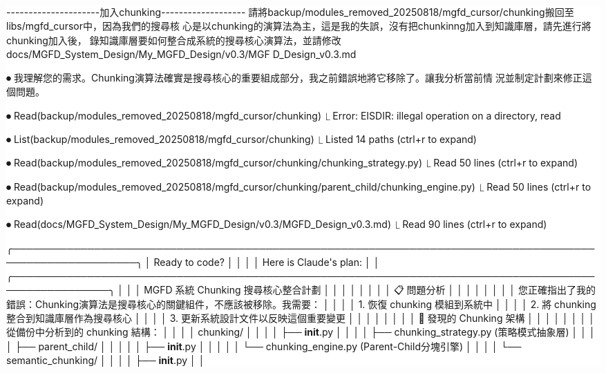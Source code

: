 ---------------------加入chunking-------------------
請將backup/modules_removed_20250818/mgfd_cursor/chunking搬回至libs/mgfd_cursor中，因為我們的搜尋核
  心是以chunking的演算法為主，這是我的失誤，沒有把chunkinng加入到知識庫層，請先進行將chunking加入後，
  錄知識庫層要如何整合成系統的搜尋核心演算法，並請修改docs/MGFD_System_Design/My_MGFD_Design/v0.3/MGF
  D_Design_v0.3.md

⏺ 我理解您的需求。Chunking演算法確實是搜尋核心的重要組成部分，我之前錯誤地將它移除了。讓我分析當前情
  況並制定計劃來修正這個問題。

⏺ Read(backup/modules_removed_20250818/mgfd_cursor/chunking)
  ⎿  Error: EISDIR: illegal operation on a directory, read

⏺ List(backup/modules_removed_20250818/mgfd_cursor/chunking)
  ⎿  Listed 14 paths (ctrl+r to expand)

⏺ Read(backup/modules_removed_20250818/mgfd_cursor/chunking/chunking_strategy.py)
  ⎿  Read 50 lines (ctrl+r to expand)

⏺ Read(backup/modules_removed_20250818/mgfd_cursor/chunking/parent_child/chunking_engine.py)
  ⎿  Read 50 lines (ctrl+r to expand)

⏺ Read(docs/MGFD_System_Design/My_MGFD_Design/v0.3/MGFD_Design_v0.3.md)
  ⎿  Read 90 lines (ctrl+r to expand)

╭────────────────────────────────────────────────────────────────────────────────────────────────────────╮
│ Ready to code?                                                                                         │
│                                                                                                        │
│ Here is Claude's plan:                                                                                 │
│ ╭────────────────────────────────────────────────────────────────────────────────────────────────────╮ │
│ │ MGFD 系統 Chunking 搜尋核心整合計劃                                                                │ │
│ │                                                                                                    │ │
│ │ 📋 問題分析                                                                                        │ │
│ │                                                                                                    │ │
│ │ 您正確指出了我的錯誤：Chunking演算法是搜尋核心的關鍵組件，不應該被移除。我需要：                   │ │
│ │ 1. 恢復 chunking 模組到系統中                                                                      │ │
│ │ 2. 將 chunking 整合到知識庫層作為搜尋核心                                                          │ │
│ │ 3. 更新系統設計文件以反映這個重要變更                                                              │ │
│ │                                                                                                    │ │
│ │ 🔧 發現的 Chunking 架構                                                                            │ │
│ │                                                                                                    │ │
│ │ 從備份中分析到的 chunking 結構：                                                                   │ │
│ │ chunking/                                                                                          │ │
│ │ ├── __init__.py                                                                                    │ │
│ │ ├── chunking_strategy.py (策略模式抽象層)                                                          │ │
│ │ ├── parent_child/                                                                                  │ │
│ │ │   ├── __init__.py                                                                                │ │
│ │ │   └── chunking_engine.py (Parent-Child分塊引擎)                                                  │ │
│ │ └── semantic_chunking/                                                                             │ │
│ │     ├── __init__.py                                                                                │ │